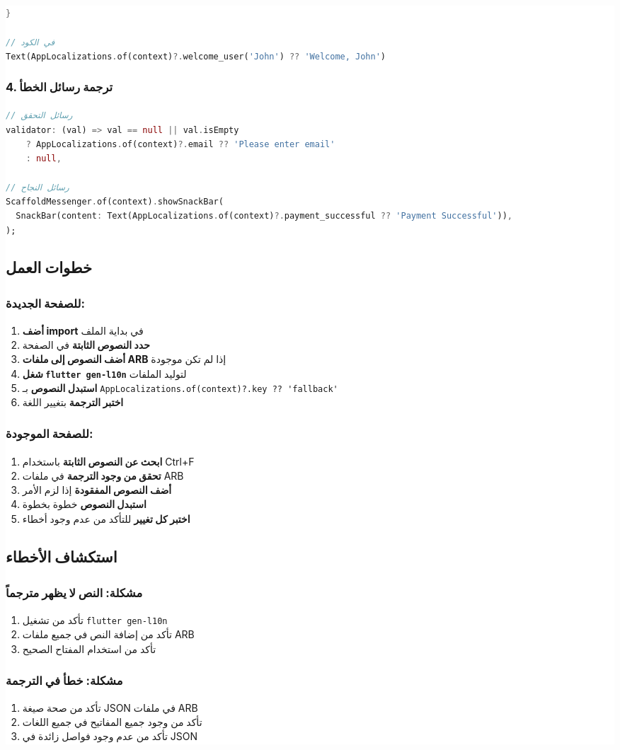 ```dart
}

// في الكود
Text(AppLocalizations.of(context)?.welcome_user('John') ?? 'Welcome, John')
```

### 4. ترجمة رسائل الخطأ
```dart
// رسائل التحقق
validator: (val) => val == null || val.isEmpty
    ? AppLocalizations.of(context)?.email ?? 'Please enter email'
    : null,

// رسائل النجاح
ScaffoldMessenger.of(context).showSnackBar(
  SnackBar(content: Text(AppLocalizations.of(context)?.payment_successful ?? 'Payment Successful')),
);
```

## خطوات العمل

### للصفحة الجديدة:

1. **أضف import** في بداية الملف
2. **حدد النصوص الثابتة** في الصفحة
3. **أضف النصوص إلى ملفات ARB** إذا لم تكن موجودة
4. **شغل `flutter gen-l10n`** لتوليد الملفات
5. **استبدل النصوص** بـ `AppLocalizations.of(context)?.key ?? 'fallback'`
6. **اختبر الترجمة** بتغيير اللغة

### للصفحة الموجودة:

1. **ابحث عن النصوص الثابتة** باستخدام Ctrl+F
2. **تحقق من وجود الترجمة** في ملفات ARB
3. **أضف النصوص المفقودة** إذا لزم الأمر
4. **استبدل النصوص** خطوة بخطوة
5. **اختبر كل تغيير** للتأكد من عدم وجود أخطاء

## استكشاف الأخطاء

### مشكلة: النص لا يظهر مترجماً
1. تأكد من تشغيل `flutter gen-l10n`
2. تأكد من إضافة النص في جميع ملفات ARB
3. تأكد من استخدام المفتاح الصحيح

### مشكلة: خطأ في الترجمة
1. تأكد من صحة صيغة JSON في ملفات ARB
2. تأكد من وجود جميع المفاتيح في جميع اللغات
3. تأكد من عدم وجود فواصل زائدة في JSON
